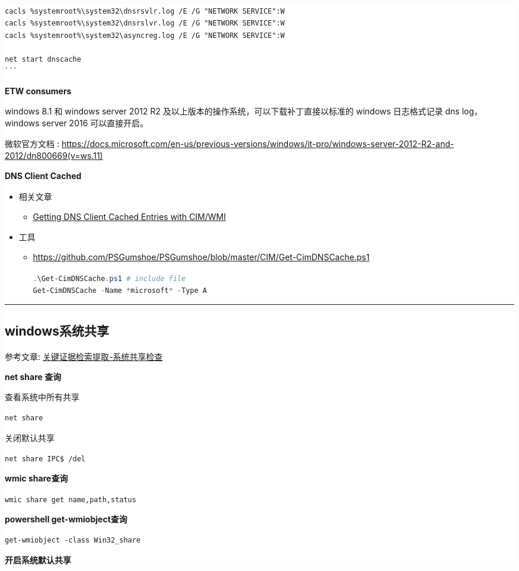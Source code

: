     cacls %systemroot%\system32\dnsrsvlr.log /E /G "NETWORK SERVICE":W
    cacls %systemroot%\system32\dnsrslvr.log /E /G "NETWORK SERVICE":W
    cacls %systemroot%\system32\asyncreg.log /E /G "NETWORK SERVICE":W

    net start dnscache
    ```

**ETW consumers**

windows 8.1 和 windows server 2012 R2 及以上版本的操作系统，可以下载补丁直接以标准的 windows 日志格式记录 dns log，windows server 2016 可以直接开启。

微软官方文档 : https://docs.microsoft.com/en-us/previous-versions/windows/it-pro/windows-server-2012-R2-and-2012/dn800669(v=ws.11)

**DNS Client Cached**
- 相关文章
    - [Getting DNS Client Cached Entries with CIM/WMI](https://www.darkoperator.com/blog/2020/1/14/getting-dns-client-cached-entries-with-cimwmi)

- 工具
    - https://github.com/PSGumshoe/PSGumshoe/blob/master/CIM/Get-CimDNSCache.ps1
        ```powershell
        .\Get-CimDNSCache.ps1 # include file
        Get-CimDNSCache -Name *microsoft* -Type A
        ```

---

## windows系统共享

参考文章: [关键证据检索提取-系统共享检查](https://mp.weixin.qq.com/s/5nVnXMTPIpAu59bycwu5Iw)

**net share 查询**

查看系统中所有共享
```
net share
```

关闭默认共享
```
net share IPC$ /del
```

**wmic share查询**

```
wmic share get name,path,status
```

**powershell get-wmiobject查询**

```
get-wmiobject -class Win32_share
```

**开启系统默认共享**
